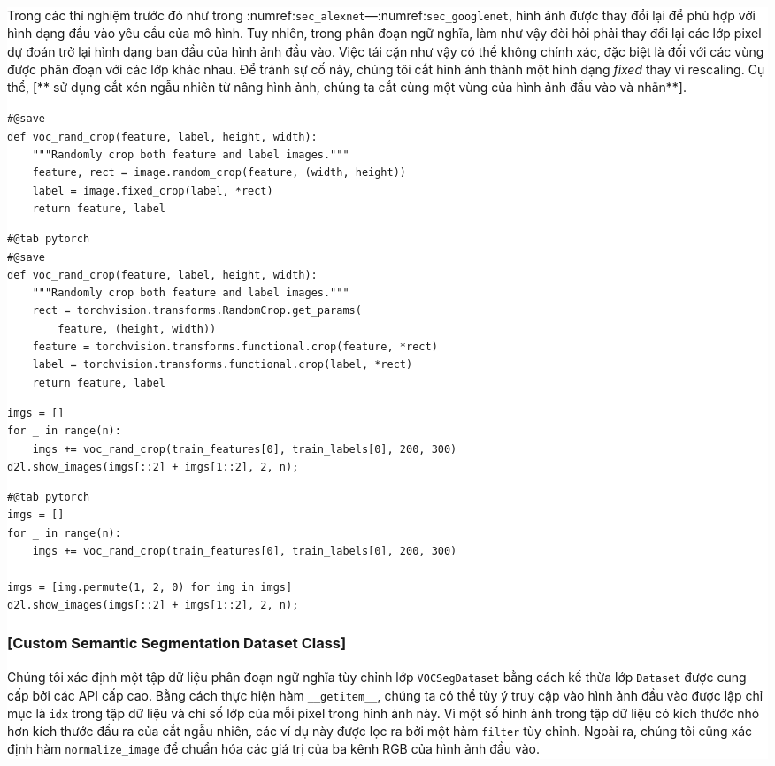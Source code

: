 Trong các thí nghiệm trước đó như trong :numref:`sec_alexnet`—:numref:`sec_googlenet`, hình ảnh được thay đổi lại để phù hợp với hình dạng đầu vào yêu cầu của mô hình. Tuy nhiên, trong phân đoạn ngữ nghĩa, làm như vậy đòi hỏi phải thay đổi lại các lớp pixel dự đoán trở lại hình dạng ban đầu của hình ảnh đầu vào. Việc tái cặn như vậy có thể không chính xác, đặc biệt là đối với các vùng được phân đoạn với các lớp khác nhau. Để tránh sự cố này, chúng tôi cắt hình ảnh thành một hình dạng *fixed* thay vì rescaling. Cụ thể, [** sử dụng cắt xén ngẫu nhiên từ nâng hình ảnh, chúng ta cắt cùng một vùng của hình ảnh đầu vào và nhãn**].

```{.python .input}
#@save
def voc_rand_crop(feature, label, height, width):
    """Randomly crop both feature and label images."""
    feature, rect = image.random_crop(feature, (width, height))
    label = image.fixed_crop(label, *rect)
    return feature, label
```

```{.python .input}
#@tab pytorch
#@save
def voc_rand_crop(feature, label, height, width):
    """Randomly crop both feature and label images."""
    rect = torchvision.transforms.RandomCrop.get_params(
        feature, (height, width))
    feature = torchvision.transforms.functional.crop(feature, *rect)
    label = torchvision.transforms.functional.crop(label, *rect)
    return feature, label
```

```{.python .input}
imgs = []
for _ in range(n):
    imgs += voc_rand_crop(train_features[0], train_labels[0], 200, 300)
d2l.show_images(imgs[::2] + imgs[1::2], 2, n);
```

```{.python .input}
#@tab pytorch
imgs = []
for _ in range(n):
    imgs += voc_rand_crop(train_features[0], train_labels[0], 200, 300)

imgs = [img.permute(1, 2, 0) for img in imgs]
d2l.show_images(imgs[::2] + imgs[1::2], 2, n);
```

### [**Custom Semantic Segmentation Dataset Class**]

Chúng tôi xác định một tập dữ liệu phân đoạn ngữ nghĩa tùy chỉnh lớp `VOCSegDataset` bằng cách kế thừa lớp `Dataset` được cung cấp bởi các API cấp cao. Bằng cách thực hiện hàm `__getitem__`, chúng ta có thể tùy ý truy cập vào hình ảnh đầu vào được lập chỉ mục là `idx` trong tập dữ liệu và chỉ số lớp của mỗi pixel trong hình ảnh này. Vì một số hình ảnh trong tập dữ liệu có kích thước nhỏ hơn kích thước đầu ra của cắt ngẫu nhiên, các ví dụ này được lọc ra bởi một hàm `filter` tùy chỉnh. Ngoài ra, chúng tôi cũng xác định hàm `normalize_image` để chuẩn hóa các giá trị của ba kênh RGB của hình ảnh đầu vào.
